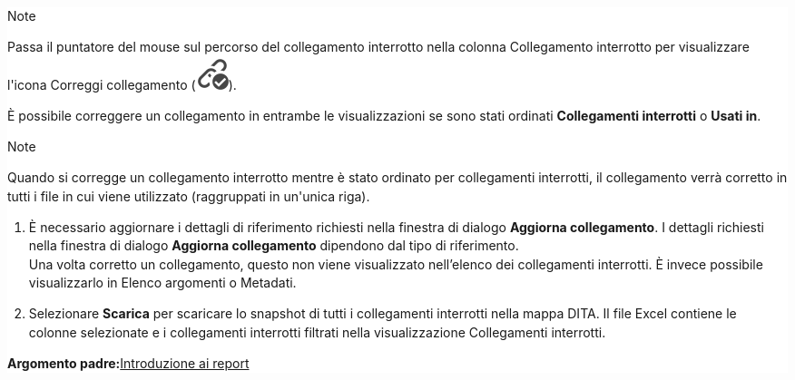    >[!NOTE]
   >
   > Passa il puntatore del mouse sul percorso del collegamento interrotto nella colonna Collegamento interrotto per visualizzare l&#39;icona Correggi collegamento (![](images/fix-broken-link.svg)).

   È possibile correggere un collegamento in entrambe le visualizzazioni se sono stati ordinati **Collegamenti interrotti** o **Usati in**.

   >[!NOTE]
   >
   > Quando si corregge un collegamento interrotto mentre è stato ordinato per collegamenti interrotti, il collegamento verrà corretto in tutti i file in cui viene utilizzato (raggruppati in un&#39;unica riga).

1. È necessario aggiornare i dettagli di riferimento richiesti nella finestra di dialogo **Aggiorna collegamento**. I dettagli richiesti nella finestra di dialogo **Aggiorna collegamento** dipendono dal tipo di riferimento.\
   Una volta corretto un collegamento, questo non viene visualizzato nell’elenco dei collegamenti interrotti. È invece possibile visualizzarlo in Elenco argomenti o Metadati.

1. Selezionare **Scarica** per scaricare lo snapshot di tutti i collegamenti interrotti nella mappa DITA. Il file Excel contiene le colonne selezionate e i collegamenti interrotti filtrati nella visualizzazione Collegamenti interrotti.


**Argomento padre:**&#x200B;[&#x200B; Introduzione ai report](reports-intro.md)
